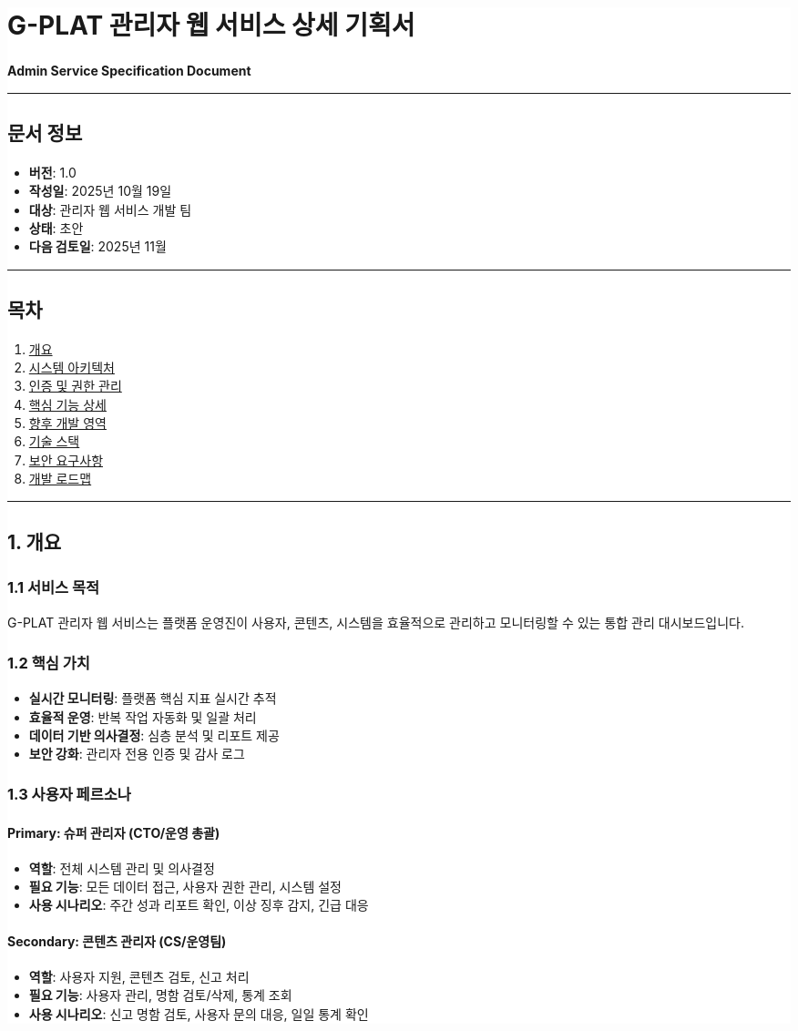 # G-PLAT 관리자 웹 서비스 상세 기획서
**Admin Service Specification Document**

---

## 문서 정보
- **버전**: 1.0
- **작성일**: 2025년 10월 19일
- **대상**: 관리자 웹 서비스 개발 팀
- **상태**: 초안
- **다음 검토일**: 2025년 11월

---

## 목차
1. [개요](#1-개요)
2. [시스템 아키텍처](#2-시스템-아키텍처)
3. [인증 및 권한 관리](#3-인증-및-권한-관리)
4. [핵심 기능 상세](#4-핵심-기능-상세)
5. [향후 개발 영역](#5-향후-개발-영역)
6. [기술 스택](#6-기술-스택)
7. [보안 요구사항](#7-보안-요구사항)
8. [개발 로드맵](#8-개발-로드맵)

---

## 1. 개요

### 1.1 서비스 목적
G-PLAT 관리자 웹 서비스는 플랫폼 운영진이 사용자, 콘텐츠, 시스템을 효율적으로 관리하고 모니터링할 수 있는 통합 관리 대시보드입니다.

### 1.2 핵심 가치
- **실시간 모니터링**: 플랫폼 핵심 지표 실시간 추적
- **효율적 운영**: 반복 작업 자동화 및 일괄 처리
- **데이터 기반 의사결정**: 심층 분석 및 리포트 제공
- **보안 강화**: 관리자 전용 인증 및 감사 로그

### 1.3 사용자 페르소나

#### Primary: 슈퍼 관리자 (CTO/운영 총괄)
- **역할**: 전체 시스템 관리 및 의사결정
- **필요 기능**: 모든 데이터 접근, 사용자 권한 관리, 시스템 설정
- **사용 시나리오**: 주간 성과 리포트 확인, 이상 징후 감지, 긴급 대응

#### Secondary: 콘텐츠 관리자 (CS/운영팀)
- **역할**: 사용자 지원, 콘텐츠 검토, 신고 처리
- **필요 기능**: 사용자 관리, 명함 검토/삭제, 통계 조회
- **사용 시나리오**: 신고 명함 검토, 사용자 문의 대응, 일일 통계 확인
